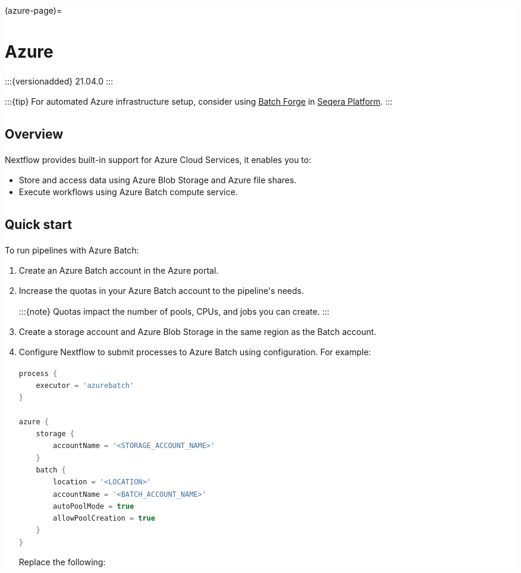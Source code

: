 (azure-page)=

# Azure

:::{versionadded} 21.04.0
:::

:::{tip}
For automated Azure infrastructure setup, consider using [Batch Forge](https://docs.seqera.io/platform/latest/compute-envs/azure-batch#compute-environment) in [Seqera Platform](https://seqera.io/platform/).
:::

## Overview

Nextflow provides built-in support for Azure Cloud Services, it enables you to:

- Store and access data using Azure Blob Storage and Azure file shares.
- Execute workflows using Azure Batch compute service.

## Quick start

To run pipelines with Azure Batch:

1. Create an Azure Batch account in the Azure portal.
2. Increase the quotas in your Azure Batch account to the pipeline's needs.

    :::{note}
    Quotas impact the number of pools, CPUs, and jobs you can create.
    :::

3. Create a storage account and Azure Blob Storage in the same region as the Batch account.
4. Configure Nextflow to submit processes to Azure Batch using configuration. For example:

    ```groovy
    process {
        executor = 'azurebatch'
    }

    azure {
        storage {
            accountName = '<STORAGE_ACCOUNT_NAME>'
        }
        batch {
            location = '<LOCATION>'
            accountName = '<BATCH_ACCOUNT_NAME>'
            autoPoolMode = true
            allowPoolCreation = true
        }
    }
    ```

    Replace the following:
